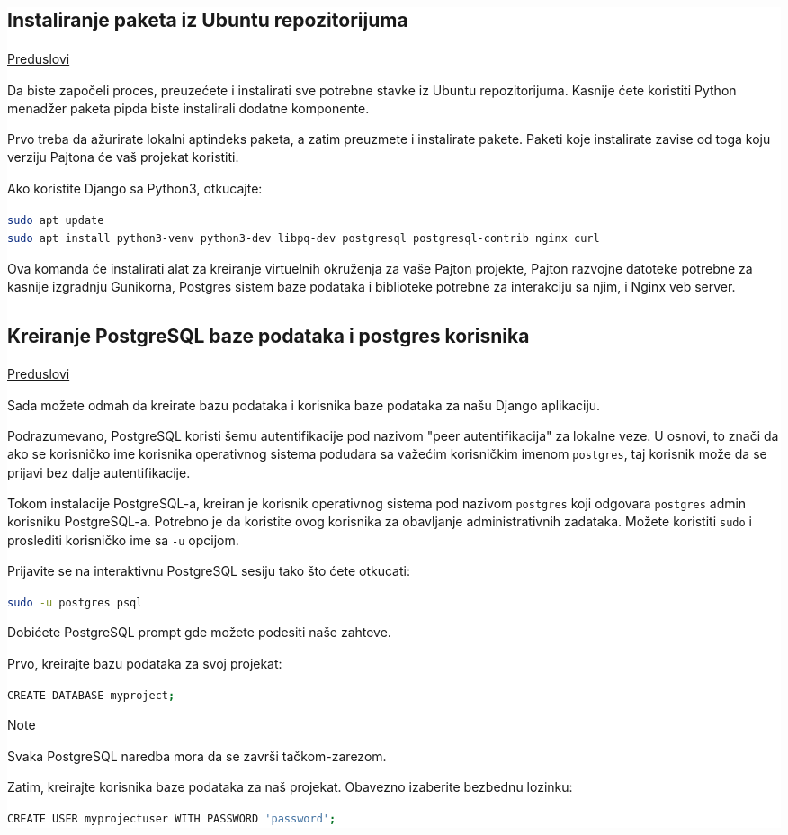 ## Instaliranje paketa iz Ubuntu repozitorijuma

[Preduslovi](#preduslovi)

Da biste započeli proces, preuzećete i instalirati sve potrebne stavke iz Ubuntu repozitorijuma. Kasnije ćete koristiti Python menadžer paketa pipda biste instalirali dodatne komponente.

Prvo treba da ažurirate lokalni aptindeks paketa, a zatim preuzmete i instalirate pakete. Paketi koje instalirate zavise od toga koju verziju Pajtona će vaš projekat koristiti.

Ako koristite Django sa Python3, otkucajte:

```sh
sudo apt update
sudo apt install python3-venv python3-dev libpq-dev postgresql postgresql-contrib nginx curl
```

Ova komanda će instalirati alat za kreiranje virtuelnih okruženja za vaše Pajton projekte, Pajton razvojne datoteke potrebne za kasnije izgradnju Gunikorna, Postgres sistem baze podataka i biblioteke potrebne za interakciju sa njim, i Nginx veb server.

## Kreiranje PostgreSQL baze podataka i postgres korisnika

[Preduslovi](#preduslovi)

Sada možete odmah da kreirate bazu podataka i korisnika baze podataka za našu Django aplikaciju.

Podrazumevano, PostgreSQL koristi šemu autentifikacije pod nazivom "peer autentifikacija" za lokalne veze. U osnovi, to znači da ako se korisničko ime korisnika operativnog sistema podudara sa važećim korisničkim imenom `postgres`, taj korisnik može da se prijavi bez dalje autentifikacije.

Tokom instalacije PostgreSQL-a, kreiran je korisnik operativnog sistema pod nazivom `postgres` koji odgovara `postgres` admin korisniku PostgreSQL-a. Potrebno je da koristite ovog korisnika za obavljanje administrativnih zadataka. Možete koristiti `sudo` i proslediti korisničko ime sa `-u` opcijom.

Prijavite se na interaktivnu PostgreSQL sesiju tako što ćete otkucati:

```sh
sudo -u postgres psql
```

Dobićete PostgreSQL prompt gde možete podesiti naše zahteve.

Prvo, kreirajte bazu podataka za svoj projekat:

```sh
CREATE DATABASE myproject;
```

> [!Note]
>
> Svaka PostgreSQL naredba mora da se završi tačkom-zarezom.

Zatim, kreirajte korisnika baze podataka za naš projekat. Obavezno izaberite bezbednu lozinku:

```sh
CREATE USER myprojectuser WITH PASSWORD 'password';
```
